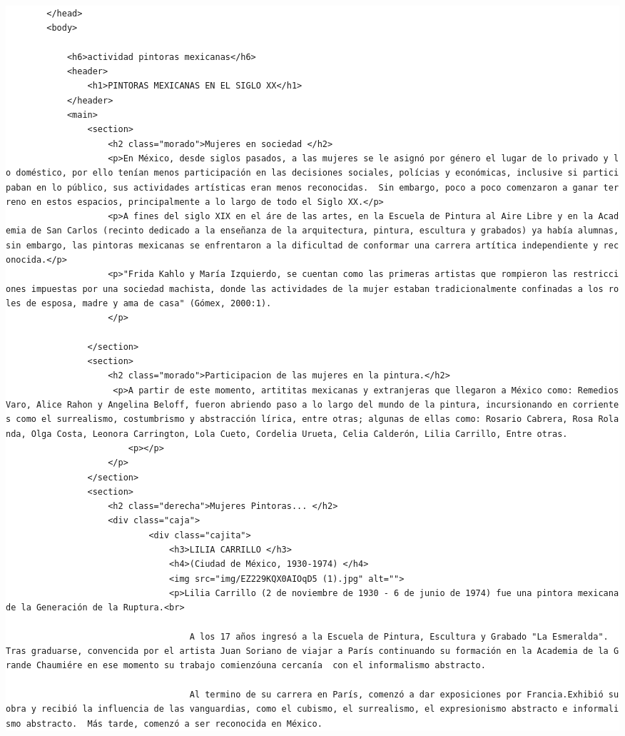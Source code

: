             </head>
            <body>

                <h6>actividad pintoras mexicanas</h6>
                <header>
                    <h1>PINTORAS MEXICANAS EN EL SIGLO XX</h1>
                </header>
                <main>
                    <section>
                        <h2 class="morado">Mujeres en sociedad </h2>
                        <p>En México, desde siglos pasados, a las mujeres se le asignó por género el lugar de lo privado y lo doméstico, por ello tenían menos participación en las decisiones sociales, polícias y económicas, inclusive si participaban en lo público, sus actividades artísticas eran menos reconocidas.  Sin embargo, poco a poco comenzaron a ganar terreno en estos espacios, principalmente a lo largo de todo el Siglo XX.</p>
                        <p>A fines del siglo XIX en el áre de las artes, en la Escuela de Pintura al Aire Libre y en la Academia de San Carlos (recinto dedicado a la enseñanza de la arquitectura, pintura, escultura y grabados) ya había alumnas, sin embargo, las pintoras mexicanas se enfrentaron a la dificultad de conformar una carrera artítica independiente y reconocida.</p>
                        <p>"Frida Kahlo y María Izquierdo, se cuentan como las primeras artistas que rompieron las restricciones impuestas por una sociedad machista, donde las actividades de la mujer estaban tradicionalmente confinadas a los roles de esposa, madre y ama de casa" (Gómex, 2000:1).
                        </p>

                    </section>
                    <section>
                        <h2 class="morado">Participacion de las mujeres en la pintura.</h2>
                         <p>A partir de este momento, artititas mexicanas y extranjeras que llegaron a México como: Remedios Varo, Alice Rahon y Angelina Beloff, fueron abriendo paso a lo largo del mundo de la pintura, incursionando en corrientes como el surrealismo, costumbrismo y abstracción lírica, entre otras; algunas de ellas como: Rosario Cabrera, Rosa Rolanda, Olga Costa, Leonora Carrington, Lola Cueto, Cordelia Urueta, Celia Calderón, Lilia Carrillo, Entre otras.
                            <p></p>
                        </p>
                    </section>
                    <section>
                        <h2 class="derecha">Mujeres Pintoras... </h2>
                        <div class="caja">
                                <div class="cajita">
                                    <h3>LILIA CARRILLO </h3>
                                    <h4>(Ciudad de México, 1930-1974) </h4>
                                    <img src="img/EZ229KQX0AIOqD5 (1).jpg" alt="">
                                    <p>Lilia Carrillo (2 de noviembre de 1930 - 6 de junio de 1974) fue una pintora mexicana de la Generación de la Ruptura.<br>​

                                        A los 17 años ingresó a la Escuela de Pintura, Escultura y Grabado "La Esmeralda".  Tras graduarse, convencida por el artista Juan Soriano de viajar a París continuando su formación en la Academia de la Grande Chaumiére en ese momento su trabajo comienzóuna cercanía  con el informalismo abstracto.​

                                        Al termino de su carrera en París, comenzó a dar exposiciones por Francia.Exhibió su obra y recibió la influencia de las vanguardias, como el cubismo, el surrealismo, el expresionismo abstracto e informalismo abstracto.  Más tarde, comenzó a ser reconocida en México.
